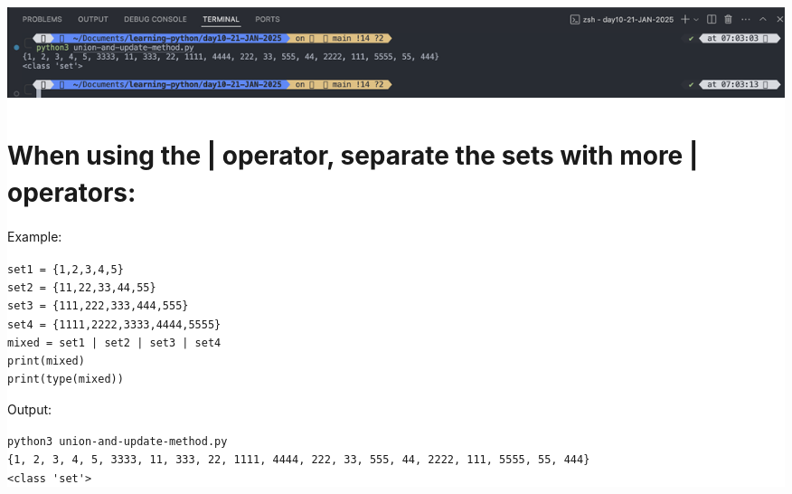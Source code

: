    ![alt text](./images/image-17.png)

   #

   # When using the | operator, separate the sets with more | operators:

   Example:

   ```
   set1 = {1,2,3,4,5}
   set2 = {11,22,33,44,55}
   set3 = {111,222,333,444,555}
   set4 = {1111,2222,3333,4444,5555}
   mixed = set1 | set2 | set3 | set4
   print(mixed)
   print(type(mixed))
   ```

   Output:

   ```
   python3 union-and-update-method.py
   {1, 2, 3, 4, 5, 3333, 11, 333, 22, 1111, 4444, 222, 33, 555, 44, 2222, 111, 5555, 55, 444}
   <class 'set'>
   ```
